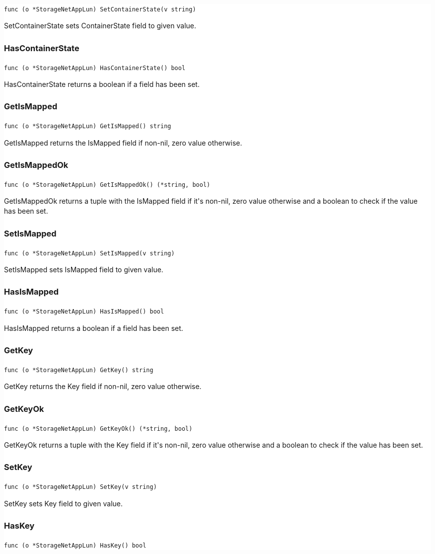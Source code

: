 `func (o *StorageNetAppLun) SetContainerState(v string)`

SetContainerState sets ContainerState field to given value.

### HasContainerState

`func (o *StorageNetAppLun) HasContainerState() bool`

HasContainerState returns a boolean if a field has been set.

### GetIsMapped

`func (o *StorageNetAppLun) GetIsMapped() string`

GetIsMapped returns the IsMapped field if non-nil, zero value otherwise.

### GetIsMappedOk

`func (o *StorageNetAppLun) GetIsMappedOk() (*string, bool)`

GetIsMappedOk returns a tuple with the IsMapped field if it's non-nil, zero value otherwise
and a boolean to check if the value has been set.

### SetIsMapped

`func (o *StorageNetAppLun) SetIsMapped(v string)`

SetIsMapped sets IsMapped field to given value.

### HasIsMapped

`func (o *StorageNetAppLun) HasIsMapped() bool`

HasIsMapped returns a boolean if a field has been set.

### GetKey

`func (o *StorageNetAppLun) GetKey() string`

GetKey returns the Key field if non-nil, zero value otherwise.

### GetKeyOk

`func (o *StorageNetAppLun) GetKeyOk() (*string, bool)`

GetKeyOk returns a tuple with the Key field if it's non-nil, zero value otherwise
and a boolean to check if the value has been set.

### SetKey

`func (o *StorageNetAppLun) SetKey(v string)`

SetKey sets Key field to given value.

### HasKey

`func (o *StorageNetAppLun) HasKey() bool`
